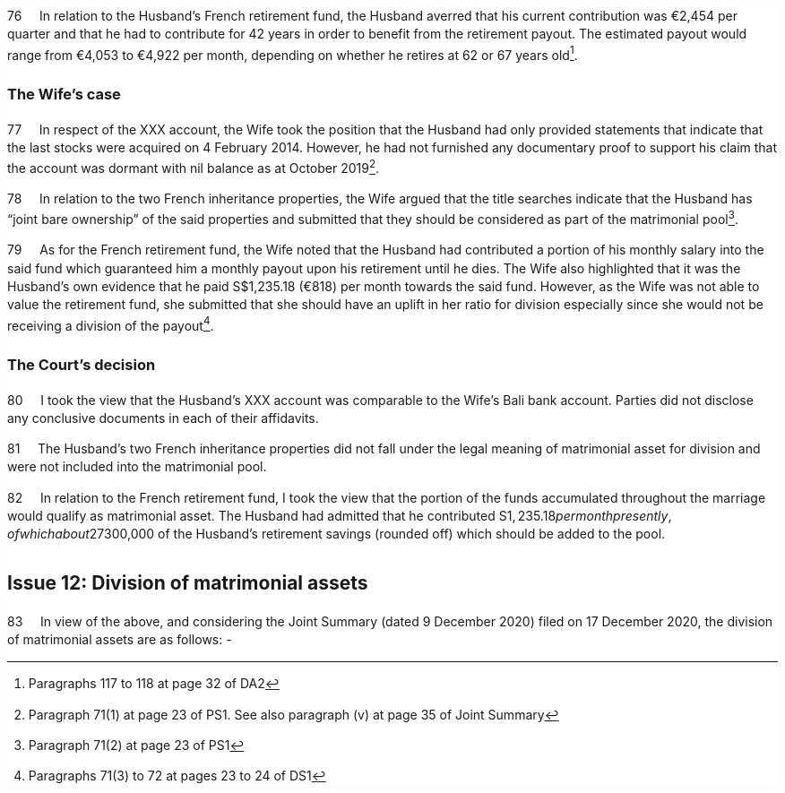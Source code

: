 76     In relation to the Husband’s French retirement fund, the Husband averred that his current contribution was €2,454 per quarter and that he had to contribute for 42 years in order to benefit from the retirement payout. The estimated payout would range from €4,053 to €4,922 per month, depending on whether he retires at 62 or 67 years old[^60].

### The Wife’s case

77     In respect of the XXX account, the Wife took the position that the Husband had only provided statements that indicate that the last stocks were acquired on 4 February 2014. However, he had not furnished any documentary proof to support his claim that the account was dormant with nil balance as at October 2019[^61].

78     In relation to the two French inheritance properties, the Wife argued that the title searches indicate that the Husband has “joint bare ownership” of the said properties and submitted that they should be considered as part of the matrimonial pool[^62].

79     As for the French retirement fund, the Wife noted that the Husband had contributed a portion of his monthly salary into the said fund which guaranteed him a monthly payout upon his retirement until he dies. The Wife also highlighted that it was the Husband’s own evidence that he paid S$1,235.18 (€818) per month towards the said fund. However, as the Wife was not able to value the retirement fund, she submitted that she should have an uplift in her ratio for division especially since she would not be receiving a division of the payout[^63].

### The Court’s decision

80     I took the view that the Husband’s XXX account was comparable to the Wife’s Bali bank account. Parties did not disclose any conclusive documents in each of their affidavits.

81     The Husband’s two French inheritance properties did not fall under the legal meaning of matrimonial asset for division and were not included into the matrimonial pool.

82     In relation to the French retirement fund, I took the view that the portion of the funds accumulated throughout the marriage would qualify as matrimonial asset. The Husband had admitted that he contributed S$1,235.18 per month presently, of which about 27% was for medical insurance and 73% for retirement savings[^64]. In the absence of clearer evidence, I assumed that throughout the 28-year marriage, this would amount to about S$300,000 of the Husband’s retirement savings (rounded off) which should be added to the pool.

## Issue 12: Division of matrimonial assets

83     In view of the above, and considering the Joint Summary (dated 9 December 2020) filed on 17 December 2020, the division of matrimonial assets are as follows: -


[^1]: Paragraphs 63 to 64 at page 17 of Husband’s Written Submissions filed on 10 November 2020 (“DS1”)
[^2]: Paragraph 67 at page 18 of DS1
[^3]: Paragraph 72 at page 19 of DS1
[^4]: Paragraph 79 at pages 22 to 25 of DS1
[^5]: Paragraph 80 at page 25 of DS1
[^6]: Paragraph 18 at page 5 of PS1
[^7]: Paragraph 34 at page 10 of PS1
[^8]: Paragraphs 36 to 39 at page 11 of PS1
[^9]: Paragraphs 53 to 64 at pages 16 to 19 of PS1
[^10]: Paragraph 70(2) at page 23 of PS1.
[^11]: Paragraphs (xxiv) to (xxvi) at pages 24 to 25 of the Joint Summary filed on 17 December 2020 (“Joint Summary”)
[^12]: Paragraph 47 at page 14 of DS1.
[^13]: Paragraph 76(5) at page 25 of Plaintiff’s Affidavit of Assets and Means filed on 1 November 2019 (“PA1”)
[^14]: Paragraph 10(1) at page 3 of PS1
[^15]: Paragraph 62 at page 21 of PA1. See also document exhibited at page 144 of PA1.
[^16]: Paragraph 63 at page 21 of PA1
[^17]: Paragraph 65 at page 21 of PA1
[^18]: Paragraph 3(a)(i) at page 8 of Joint Summary
[^19]: Paragraph 60 at page 7 of Defendant’s 2nd Ancillary Affidavit filed on 3 August 2020 (“DA2”)
[^20]: Paragraph 9 at page 3 of Defendant’s 4th Ancillary Affidavit filed on 27 November 2020 (“DA5”)
[^21]: Paragraph 10(a) at page 3 of DA5
[^22]: Paragraph 10(b) at page 3 of DA5
[^23]: Paragraph 15 at page 5 of DA5
[^24]: Paragraph 14 at page 9 of DS2
[^25]: Paragraph 19 at page 11 of DS2
[^26]: Paragraph 17 at page 10 of DS2
[^27]: Paragraph 5 at page 2 of Defendant’s Supplemental Written Submissions filed on 11 December 2020 (“DS2”)
[^28]: Paragraph 7 at page 4 of Plaintiff’s Supplemental Written Submissions filed on 18 December 2020 (“PS2”)
[^29]: Paragraph 9 at page 4 of PS2
[^30]: Paragraph 13 at page 5 of PS2
[^31]: Paragraphs 16 to 18 at pages 6 to 9 of PS2
[^32]: Paragraph 21 at page 9 of PS2
[^33]: Paragraphs 23 to 24 at page 10 of PS2
[^34]: Paragraph 44 at page 17 of PS2
[^35]: Paragraph 45 at page 17 of PS2
[^36]: Paragraph (iv) at pages 12 to 13 of Joint Summary
[^37]: Paragraph 64(r) at page 19 of Defendant’s 2nd Ancillary Affidavit filed on 3 August 2020. See also document exhibited at pages 555 to 556 of DA2
[^38]: Paragraphs 75 to 76 at page 19 of Plaintiff’s 3rd Ancillary Affidavit filed on 15 October 2020 (“PA3”)
[^39]: Paragraph 82 at page 26 of PS1. See also paragraphs 43 to 46 at page 13 of DS1
[^40]: Paragraph 83 at page 27 of PS1
[^41]: Paragraph 44 at page 13 of DS1
[^42]: Paragraphs 43 to 50 at pages 13 to 14 of DS1
[^43]: Paragraph 12 at page 4 of Defendant’s 4th Ancillary Affidavit filed on 15 October 2020 (“DA4”)
[^44]: Item 20 at page 48 of PA2
[^45]: Paragraph (xxiv) at page 24 of Joint Summary
[^46]: Paragraph 39 at page 54 of PA2
[^47]: Paragraph 68 at pages 20 to 21 of PS1
[^48]: Paragraph 70(1) at page 23 of PS1
[^49]: Paragraphs 7 to 9 at page 3 of DA4
[^50]: Paragraphs 13 to 26 at pages 5 to 6 of DS1
[^51]: Paragraph 20 at page 20 of DS1
[^52]: Document exhibited at page 108 of PA2
[^53]: UYP v UYQ <span class="citation">\[2019\] SGHCF 16</span>
[^54]: Paragraph D at page 6 of Notes of Evidence for hearing on 21 December 2020 (“NE dated 21 Dec 2020”)
[^55]: Paragraph 69(1) at pages 21 to 22 of PS1
[^56]: Paragraphs 21 to 26 at pages 7 to 8 of DS1
[^57]: Paragraph 16(v) at page 10 of Defendant’s Affidavit of Assets and Means (“DA1”)
[^58]: Paragraph 3 at page 77 of DA2
[^59]: Paragraphs 53 to 54 at page 15 of DS1
[^60]: Paragraphs 117 to 118 at page 32 of DA2
[^61]: Paragraph 71(1) at page 23 of PS1. See also paragraph (v) at page 35 of Joint Summary
[^62]: Paragraph 71(2) at page 23 of PS1
[^63]: Paragraphs 71(3) to 72 at pages 23 to 24 of DS1
[^64]: Paragraphs 117 to 118 at page 32 of DA2
[^65]: Document exhibited at page 52 of PS1
[^66]: Paragraph 95 at page 30 of PS1
[^67]: Paragraph 92 at page 30 of PS1
[^68]: Paragraph 94 at page 30 of PS1
[^69]: Paragraphs 95 to 97 at page 31 of PS1
[^70]: Paragraphs 99 to 102 at page 32 of PS1
[^71]: Paragraphs 105 to 108 at pages 33 to 34 of PS1
[^72]: Paragraphs 114 to 122 from pages 35 to 38 of PS1
[^73]: Paragraph 123 to 126 at pages 38 to 29 of PS1
[^74]: Paragraphs 83 to 88 at pages 25 to 28 of DS1
[^75]: Paragraphs 95 to 98 at pages 30 of DS1
[^76]: Paragraphs 102 to 105 at pages 30 to 31 of DS1